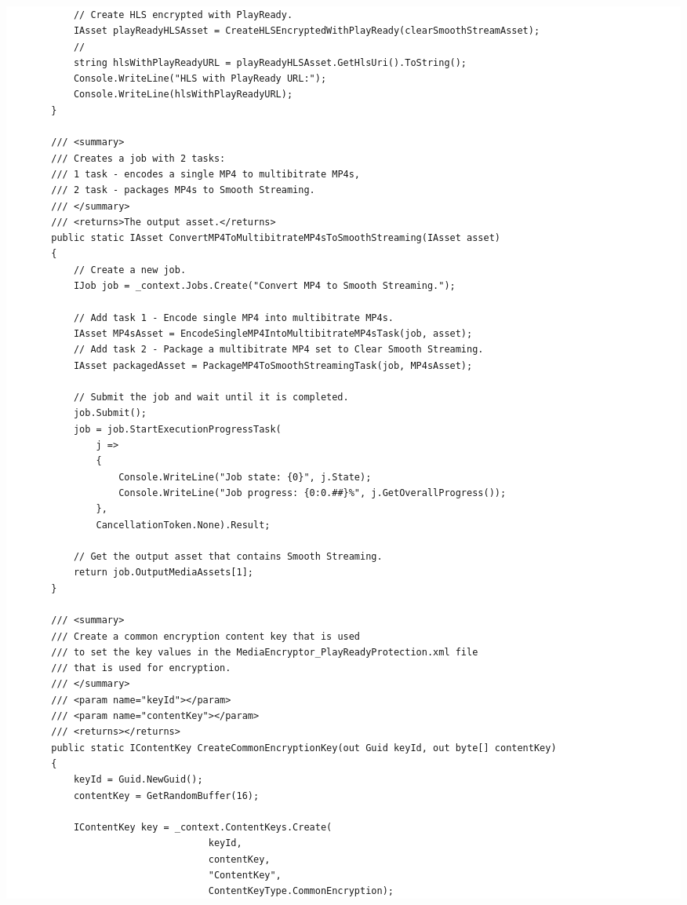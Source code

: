                 // Create HLS encrypted with PlayReady.
                IAsset playReadyHLSAsset = CreateHLSEncryptedWithPlayReady(clearSmoothStreamAsset);
                //
                string hlsWithPlayReadyURL = playReadyHLSAsset.GetHlsUri().ToString();
                Console.WriteLine("HLS with PlayReady URL:");
                Console.WriteLine(hlsWithPlayReadyURL);
            }

            /// <summary>
            /// Creates a job with 2 tasks: 
            /// 1 task - encodes a single MP4 to multibitrate MP4s,
            /// 2 task - packages MP4s to Smooth Streaming.
            /// </summary>
            /// <returns>The output asset.</returns>
            public static IAsset ConvertMP4ToMultibitrateMP4sToSmoothStreaming(IAsset asset)
            {
                // Create a new job.
                IJob job = _context.Jobs.Create("Convert MP4 to Smooth Streaming.");

                // Add task 1 - Encode single MP4 into multibitrate MP4s.
                IAsset MP4sAsset = EncodeSingleMP4IntoMultibitrateMP4sTask(job, asset);
                // Add task 2 - Package a multibitrate MP4 set to Clear Smooth Streaming.
                IAsset packagedAsset = PackageMP4ToSmoothStreamingTask(job, MP4sAsset);

                // Submit the job and wait until it is completed.
                job.Submit();
                job = job.StartExecutionProgressTask(
                    j =>
                    {
                        Console.WriteLine("Job state: {0}", j.State);
                        Console.WriteLine("Job progress: {0:0.##}%", j.GetOverallProgress());
                    },
                    CancellationToken.None).Result;

                // Get the output asset that contains Smooth Streaming.
                return job.OutputMediaAssets[1];
            }

            /// <summary>
            /// Create a common encryption content key that is used 
            /// to set the key values in the MediaEncryptor_PlayReadyProtection.xml file
            /// that is used for encryption.
            /// </summary>
            /// <param name="keyId"></param>
            /// <param name="contentKey"></param>
            /// <returns></returns>
            public static IContentKey CreateCommonEncryptionKey(out Guid keyId, out byte[] contentKey)
            {
                keyId = Guid.NewGuid();
                contentKey = GetRandomBuffer(16);

                IContentKey key = _context.ContentKeys.Create(
                                        keyId,
                                        contentKey,
                                        "ContentKey",
                                        ContentKeyType.CommonEncryption);
